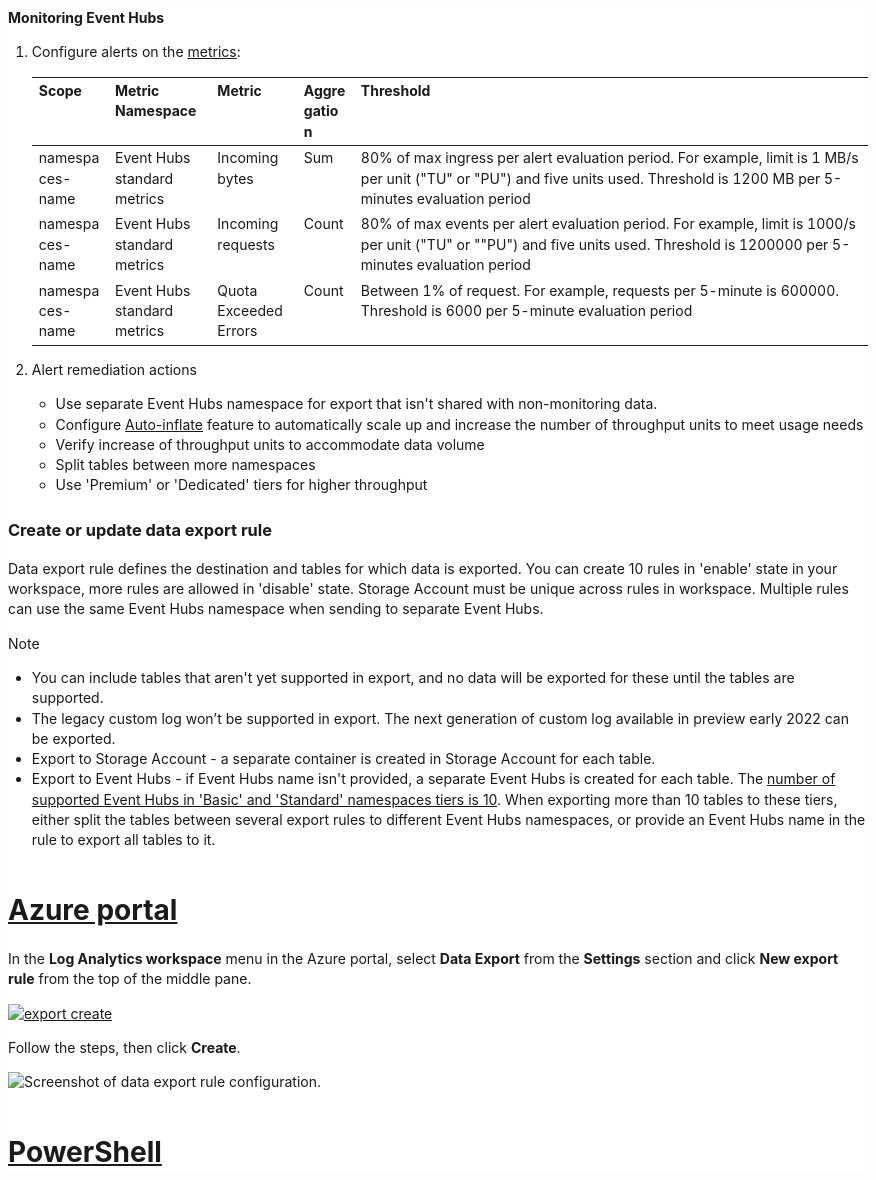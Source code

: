 **Monitoring Event Hubs**

1. Configure alerts on the [metrics](../../event-hubs/monitor-event-hubs-reference.md):
  
    | Scope | Metric Namespace | Metric | Aggregation | Threshold |
    |:---|:---|:---|:---|:---|
    | namespaces-name | Event Hubs standard metrics | Incoming bytes | Sum | 80% of max ingress per alert evaluation period. For example, limit is 1 MB/s per unit ("TU" or "PU") and five units used. Threshold is 1200 MB per 5-minutes evaluation period |
    | namespaces-name | Event Hubs standard metrics | Incoming requests | Count | 80% of max events per alert evaluation period. For example, limit is 1000/s per unit ("TU" or ""PU") and five units used. Threshold is 1200000 per 5-minutes evaluation period |
    | namespaces-name | Event Hubs standard metrics | Quota Exceeded Errors | Count | Between 1% of request. For example, requests per 5-minute is 600000. Threshold is 6000 per 5-minute evaluation period |

2. Alert remediation actions
   - Use separate Event Hubs namespace for export that isn't shared with non-monitoring data.
   - Configure [Auto-inflate](../../event-hubs/event-hubs-auto-inflate.md) feature to automatically scale up and increase the number of throughput units to meet usage needs
   - Verify increase of throughput units to accommodate data volume
   - Split tables between more namespaces
   - Use 'Premium' or 'Dedicated' tiers for higher throughput

### Create or update data export rule
Data export rule defines the destination and tables for which data is exported. You can create 10 rules in 'enable' state in your workspace, more rules are allowed in 'disable' state. Storage Account must be unique across rules in workspace. Multiple rules can use the same Event Hubs namespace when sending to separate Event Hubs.

> [!NOTE]
> - You can include tables that aren't yet supported in export, and no data will be exported for these until the tables are supported.
> - The legacy custom log won’t be supported in export. The next generation of custom log available in preview early 2022 can be exported.
> - Export to Storage Account - a separate container is created in Storage Account for each table.
> - Export to Event Hubs - if Event Hubs name isn't provided, a separate Event Hubs is created for each table. The [number of supported Event Hubs in 'Basic' and 'Standard' namespaces tiers is 10](../../event-hubs/event-hubs-quotas.md#common-limits-for-all-tiers). When exporting more than 10 tables to these tiers, either split the tables between several export rules to different Event Hubs namespaces, or provide an Event Hubs name in the rule to export all tables to it.

# [Azure portal](#tab/portal)

In the **Log Analytics workspace** menu in the Azure portal, select **Data Export** from the **Settings** section and click **New export rule** from the top of the middle pane.

[![export create](media/logs-data-export/export-create-1.png "Screenshot of data export entry point.")](media/logs-data-export/export-create-1.png#lightbox)

Follow the steps, then click **Create**. 

<img src="media/logs-data-export/export-create-2.png" alt="Screenshot of data export rule configuration." title="Export rule configuration" width="80%"/>


# [PowerShell](#tab/powershell)
